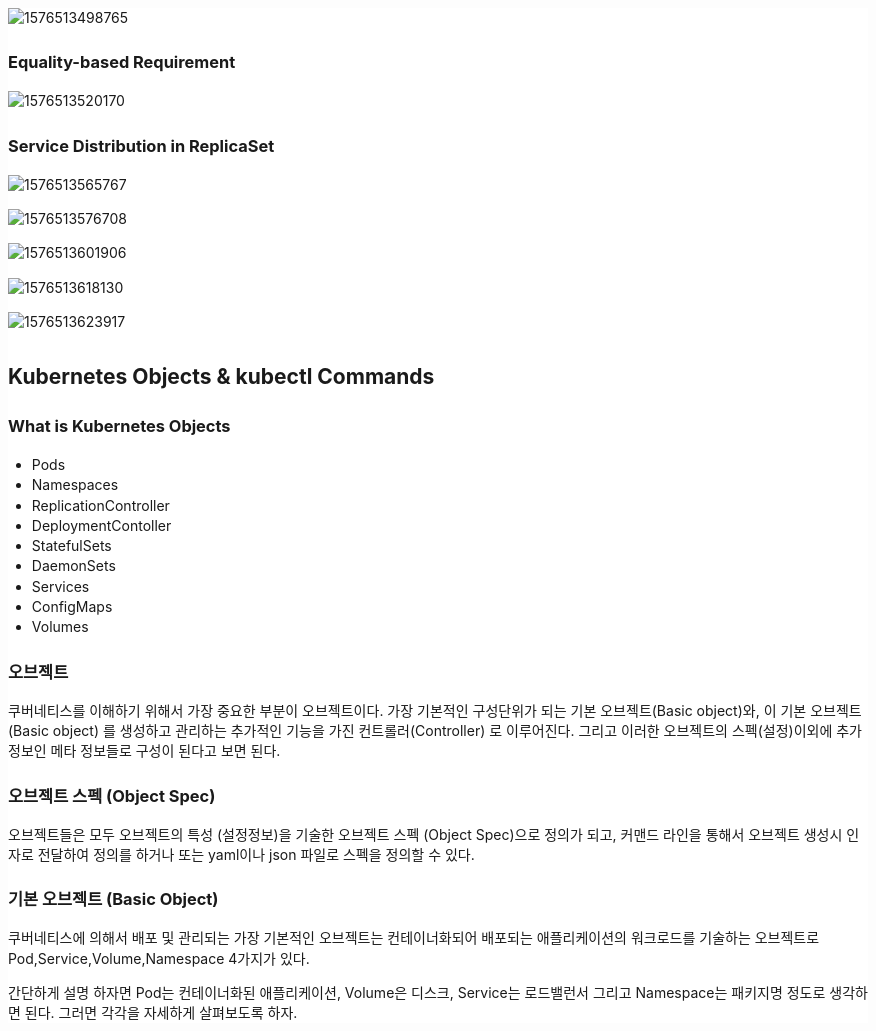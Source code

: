 ![1576513498765](img/1576513498765.png)

### Equality-based Requirement

![1576513520170](img/1576513520170.png)

### Service Distribution in ReplicaSet

![1576513565767](img/1576513565767.png)

![1576513576708](img/1576513576708.png)

![1576513601906](img/1576513601906.png)

![1576513618130](img/1576513618130.png)

![1576513623917](img/1576513623917.png)

## Kubernetes Objects & kubectl Commands

### What is Kubernetes Objects

- Pods
- Namespaces
- ReplicationController
- DeploymentContoller
- StatefulSets
- DaemonSets
- Services
- ConfigMaps
- Volumes

### 오브젝트

쿠버네티스를 이해하기 위해서 가장 중요한 부분이 오브젝트이다. 가장 기본적인 구성단위가 되는 기본 오브젝트(Basic object)와, 이 기본 오브젝트(Basic object) 를 생성하고 관리하는 추가적인 기능을 가진 컨트롤러(Controller) 로 이루어진다. 그리고 이러한 오브젝트의 스펙(설정)이외에 추가정보인 메타 정보들로 구성이 된다고 보면 된다. 

### 오브젝트 스펙 (Object Spec)

오브젝트들은 모두 오브젝트의 특성 (설정정보)을 기술한 오브젝트 스펙 (Object Spec)으로 정의가 되고, 커맨드 라인을 통해서 오브젝트 생성시 인자로 전달하여 정의를 하거나 또는 yaml이나 json 파일로 스펙을 정의할 수 있다. 

### 기본 오브젝트 (Basic Object)

쿠버네티스에 의해서 배포 및 관리되는 가장 기본적인 오브젝트는 컨테이너화되어 배포되는 애플리케이션의 워크로드를 기술하는 오브젝트로 Pod,Service,Volume,Namespace 4가지가 있다. 

간단하게 설명 하자면 Pod는 컨테이너화된 애플리케이션, Volume은 디스크, Service는 로드밸런서 그리고 Namespace는 패키지명 정도로 생각하면 된다. 그러면 각각을 자세하게 살펴보도록 하자.
